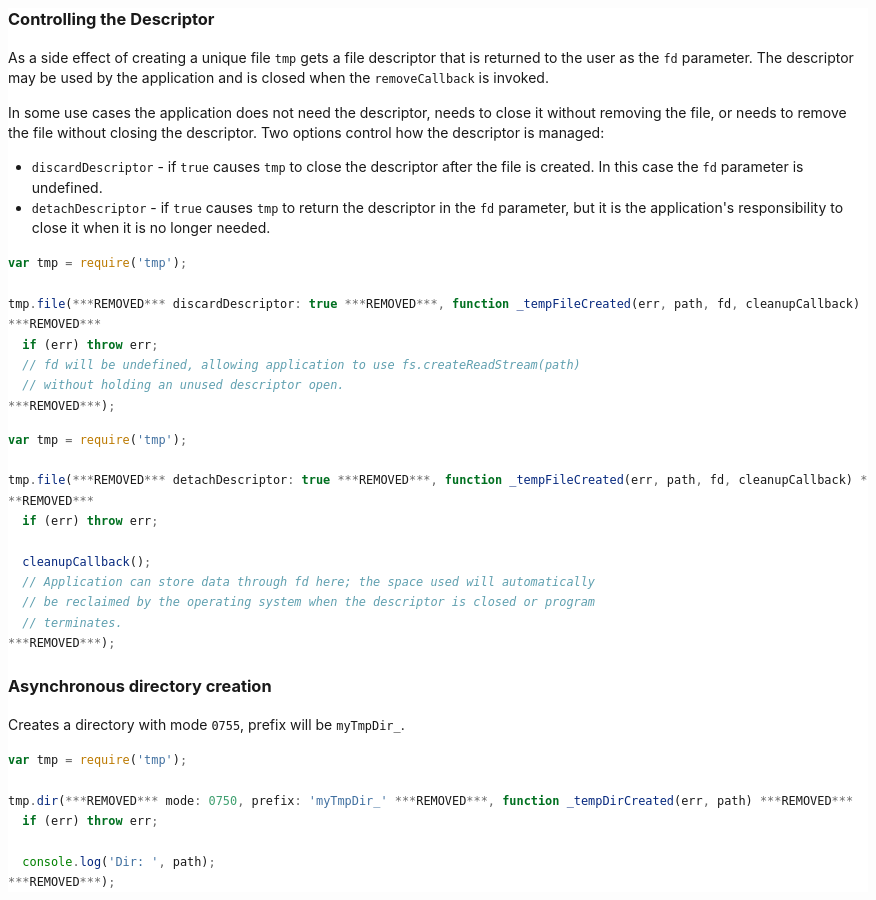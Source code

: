 ### Controlling the Descriptor

As a side effect of creating a unique file `tmp` gets a file descriptor that is
returned to the user as the `fd` parameter.  The descriptor may be used by the
application and is closed when the `removeCallback` is invoked.

In some use cases the application does not need the descriptor, needs to close it
without removing the file, or needs to remove the file without closing the
descriptor.  Two options control how the descriptor is managed:

* `discardDescriptor` - if `true` causes `tmp` to close the descriptor after the file
  is created.  In this case the `fd` parameter is undefined.
* `detachDescriptor` - if `true` causes `tmp` to return the descriptor in the `fd`
  parameter, but it is the application's responsibility to close it when it is no
  longer needed.

```javascript
var tmp = require('tmp');

tmp.file(***REMOVED*** discardDescriptor: true ***REMOVED***, function _tempFileCreated(err, path, fd, cleanupCallback) ***REMOVED***
  if (err) throw err;
  // fd will be undefined, allowing application to use fs.createReadStream(path)
  // without holding an unused descriptor open.
***REMOVED***);
```

```javascript
var tmp = require('tmp');

tmp.file(***REMOVED*** detachDescriptor: true ***REMOVED***, function _tempFileCreated(err, path, fd, cleanupCallback) ***REMOVED***
  if (err) throw err;

  cleanupCallback();
  // Application can store data through fd here; the space used will automatically
  // be reclaimed by the operating system when the descriptor is closed or program
  // terminates.
***REMOVED***);
```

### Asynchronous directory creation

Creates a directory with mode `0755`, prefix will be `myTmpDir_`.

```javascript
var tmp = require('tmp');

tmp.dir(***REMOVED*** mode: 0750, prefix: 'myTmpDir_' ***REMOVED***, function _tempDirCreated(err, path) ***REMOVED***
  if (err) throw err;

  console.log('Dir: ', path);
***REMOVED***);
```
